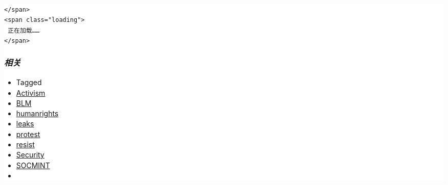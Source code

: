     </span>
    <span class="loading">
     正在加载……
    </span>
   </div>
   <span class="sd-text-color">
   </span>
   <a class="sd-link-color">
   </a>
  </div>
  <div class="jp-relatedposts" id="jp-relatedposts">
   <h3 class="jp-relatedposts-headline">
    <em>
     相关
    </em>
   </h3>
  </div>
 </div>
 <div class="entry-footer">
  <ul class="post-tags light-text">
   <li>
    Tagged
   </li>
   <li>
    <a href="https://www.iyouport.org/tag/activism/" rel="tag">
     Activism
    </a>
   </li>
   <li>
    <a href="https://www.iyouport.org/tag/blm/" rel="tag">
     BLM
    </a>
   </li>
   <li>
    <a href="https://www.iyouport.org/tag/humanrights/" rel="tag">
     humanrights
    </a>
   </li>
   <li>
    <a href="https://www.iyouport.org/tag/leaks/" rel="tag">
     leaks
    </a>
   </li>
   <li>
    <a href="https://www.iyouport.org/tag/protest/" rel="tag">
     protest
    </a>
   </li>
   <li>
    <a href="https://www.iyouport.org/tag/resist/" rel="tag">
     resist
    </a>
   </li>
   <li>
    <a href="https://www.iyouport.org/tag/security/" rel="tag">
     Security
    </a>
   </li>
   <li>
    <a href="https://www.iyouport.org/tag/socmint/" rel="tag">
     SOCMINT
    </a>
   </li>
   <li>